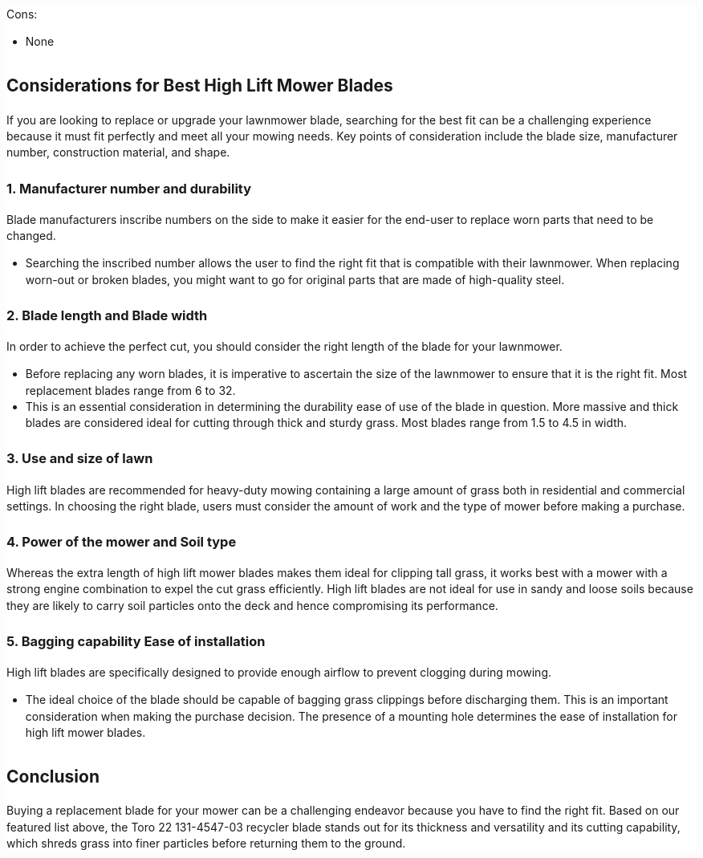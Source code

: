 Cons:
- None


## Considerations for Best High Lift Mower Blades
If you are looking to replace or upgrade your lawnmower blade, searching for the best fit can be a challenging experience because it must fit perfectly and meet all your mowing needs.
Key points of consideration include the blade size, manufacturer number, construction material, and shape.
### 1. Manufacturer number and durability
Blade manufacturers inscribe numbers on the side to make it easier for the end-user to replace worn parts that need to be changed.
- Searching the inscribed number allows the user to find the right fit that is compatible with their lawnmower.
When replacing worn-out or broken blades, you might want to go for original parts that are made of high-quality steel.
### 2. Blade length and Blade width
In order to achieve the perfect cut, you should consider the right length of the blade for your lawnmower.
- Before replacing any worn blades, it is imperative to ascertain the size of the lawnmower to ensure that it is the right fit. Most replacement blades range from 6 to 32.
- This is an essential consideration in determining the durability ease of use of the blade in question.
More massive and thick blades are considered ideal for cutting through thick and sturdy grass. Most blades range from 1.5 to 4.5 in width.
### 3. Use and size of lawn
High lift blades are recommended for heavy-duty mowing containing a large amount of grass both in residential and commercial settings.
In choosing the right blade, users must consider the amount of work and the type of mower before making a purchase.
### 4. Power of the mower and Soil type
Whereas the extra length of high lift mower blades makes them ideal for clipping tall grass, it works best with a mower with a strong engine combination to expel the cut grass efficiently.
High lift blades are not ideal for use in sandy and loose soils because they are likely to carry soil particles onto the deck and hence compromising its performance.
### 5. Bagging capability Ease of installation
High lift blades are specifically designed to provide enough airflow to prevent clogging during mowing.
- The ideal choice of the blade should be capable of bagging grass clippings before discharging them.
This is an important consideration when making the purchase decision. The presence of a mounting hole determines the ease of installation for high lift mower blades.
## Conclusion
Buying a replacement blade for your mower can be a challenging endeavor because you have to find the right fit.
Based on our featured list above, the Toro 22 131-4547-03 recycler blade stands out for its thickness and versatility and its cutting capability, which shreds grass into finer particles before returning them to the ground.
